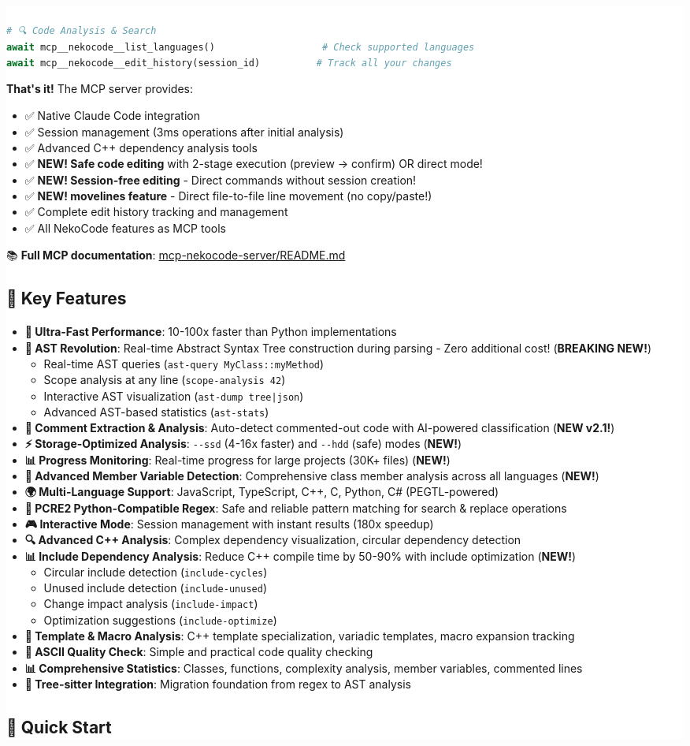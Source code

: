 ```python

# 🔍 Code Analysis & Search
await mcp__nekocode__list_languages()                   # Check supported languages
await mcp__nekocode__edit_history(session_id)          # Track all your changes
```

**That's it!** The MCP server provides:
- ✅ Native Claude Code integration
- ✅ Session management (3ms operations after initial analysis)
- ✅ Advanced C++ dependency analysis tools
- ✅ **NEW! Safe code editing** with 2-stage execution (preview → confirm) OR direct mode!
- ✅ **NEW! Session-free editing** - Direct commands without session creation!
- ✅ **NEW! movelines feature** - Direct file-to-file line movement (no copy/paste!)
- ✅ Complete edit history tracking and management
- ✅ All NekoCode features as MCP tools

📚 **Full MCP documentation**: [mcp-nekocode-server/README.md](mcp-nekocode-server/README.md)

## 🌟 Key Features

- **🚀 Ultra-Fast Performance**: 10-100x faster than Python implementations
- **🌳 AST Revolution**: Real-time Abstract Syntax Tree construction during parsing - Zero additional cost! (**BREAKING NEW!**)
  - Real-time AST queries (`ast-query MyClass::myMethod`)
  - Scope analysis at any line (`scope-analysis 42`)
  - Interactive AST visualization (`ast-dump tree|json`)
  - Advanced AST-based statistics (`ast-stats`)
- **💬 Comment Extraction & Analysis**: Auto-detect commented-out code with AI-powered classification (**NEW v2.1!**)
- **⚡ Storage-Optimized Analysis**: `--ssd` (4-16x faster) and `--hdd` (safe) modes (**NEW!**)
- **📊 Progress Monitoring**: Real-time progress for large projects (30K+ files) (**NEW!**)
- **🎯 Advanced Member Variable Detection**: Comprehensive class member analysis across all languages (**NEW!**)
- **🌍 Multi-Language Support**: JavaScript, TypeScript, C++, C, Python, C# (PEGTL-powered)
- **🐍 PCRE2 Python-Compatible Regex**: Safe and reliable pattern matching for search & replace operations
- **🎮 Interactive Mode**: Session management with instant results (180x speedup)
- **🔍 Advanced C++ Analysis**: Complex dependency visualization, circular dependency detection
- **📊 Include Dependency Analysis**: Reduce C++ compile time by 50-90% with include optimization (**NEW!**)
  - Circular include detection (`include-cycles`)
  - Unused include detection (`include-unused`)
  - Change impact analysis (`include-impact`)
  - Optimization suggestions (`include-optimize`)
- **🧬 Template & Macro Analysis**: C++ template specialization, variadic templates, macro expansion tracking
- **🎯 ASCII Quality Check**: Simple and practical code quality checking
- **📊 Comprehensive Statistics**: Classes, functions, complexity analysis, member variables, commented lines
- **🌳 Tree-sitter Integration**: Migration foundation from regex to AST analysis

## 🚀 Quick Start

